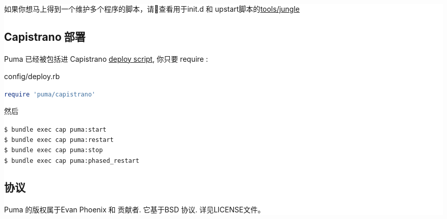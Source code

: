如果你想马上得到一个维护多个程序的脚本，请查看用于init.d 和 upstart脚本的[tools/jungle](https://github.com/puma/puma/tree/master/tools/jungle)
## Capistrano 部署

Puma 已经被包括进 Capistrano [deploy script](https://github.com/puma/puma/blob/master/lib/puma/capistrano.rb), 你只要 require :

config/deploy.rb

```ruby
require 'puma/capistrano'
```

然后

```bash
$ bundle exec cap puma:start
$ bundle exec cap puma:restart
$ bundle exec cap puma:stop
$ bundle exec cap puma:phased_restart
```


## 协议

Puma 的版权属于Evan Phoenix 和 贡献者. 它基于BSD 协议. 详见LICENSE文件。



